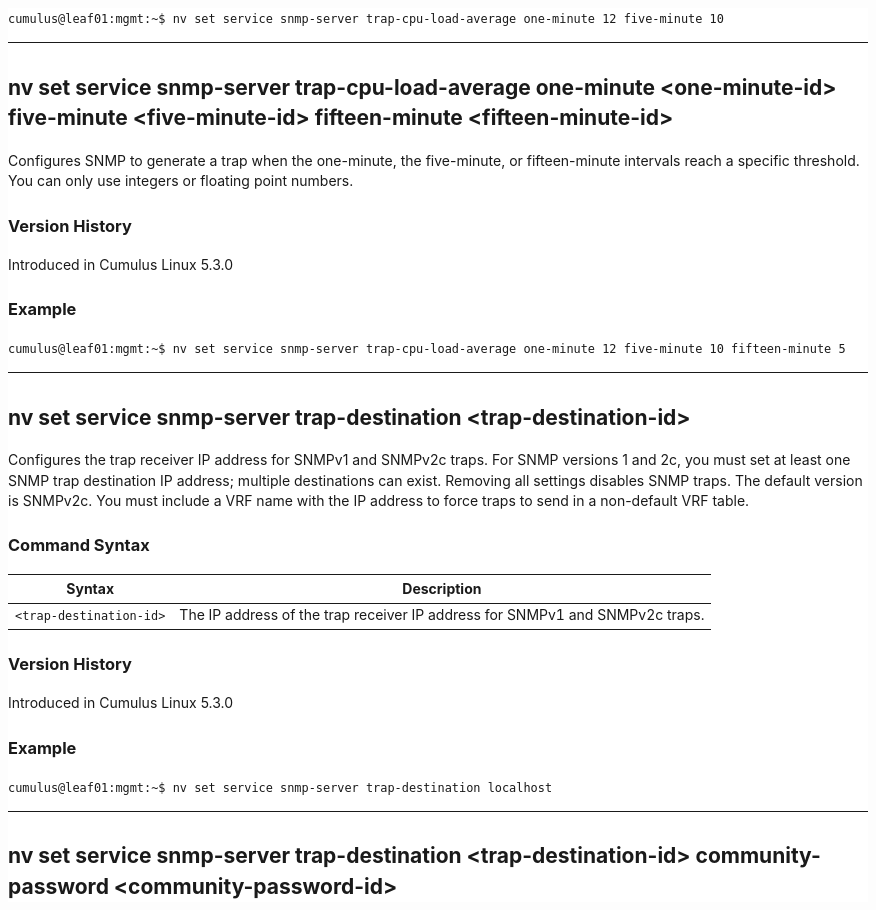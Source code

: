 ```
cumulus@leaf01:mgmt:~$ nv set service snmp-server trap-cpu-load-average one-minute 12 five-minute 10
```

- - -

## nv set service snmp-server trap-cpu-load-average one-minute \<one-minute-id\> five-minute \<five-minute-id\> fifteen-minute \<fifteen-minute-id\>

Configures SNMP to generate a trap when the one-minute, the five-minute, or fifteen-minute intervals reach a specific threshold. You can only use integers or floating point numbers.

### Version History

Introduced in Cumulus Linux 5.3.0

### Example

```
cumulus@leaf01:mgmt:~$ nv set service snmp-server trap-cpu-load-average one-minute 12 five-minute 10 fifteen-minute 5
```

- - -

## nv set service snmp-server trap-destination \<trap-destination-id\>

Configures the trap receiver IP address for SNMPv1 and SNMPv2c traps. For SNMP versions 1 and 2c, you must set at least one SNMP trap destination IP address; multiple destinations can exist. Removing all settings disables SNMP traps. The default version is SNMPv2c. You must include a VRF name with the IP address to force traps to send in a non-default VRF table.

### Command Syntax

| Syntax |  Description   |
| ---------  | -------------- |
| `<trap-destination-id>` | The IP address of the trap receiver IP address for SNMPv1 and SNMPv2c traps.|

### Version History

Introduced in Cumulus Linux 5.3.0

### Example

```
cumulus@leaf01:mgmt:~$ nv set service snmp-server trap-destination localhost
```

- - -

## nv set service snmp-server trap-destination \<trap-destination-id\> community-password \<community-password-id\>
